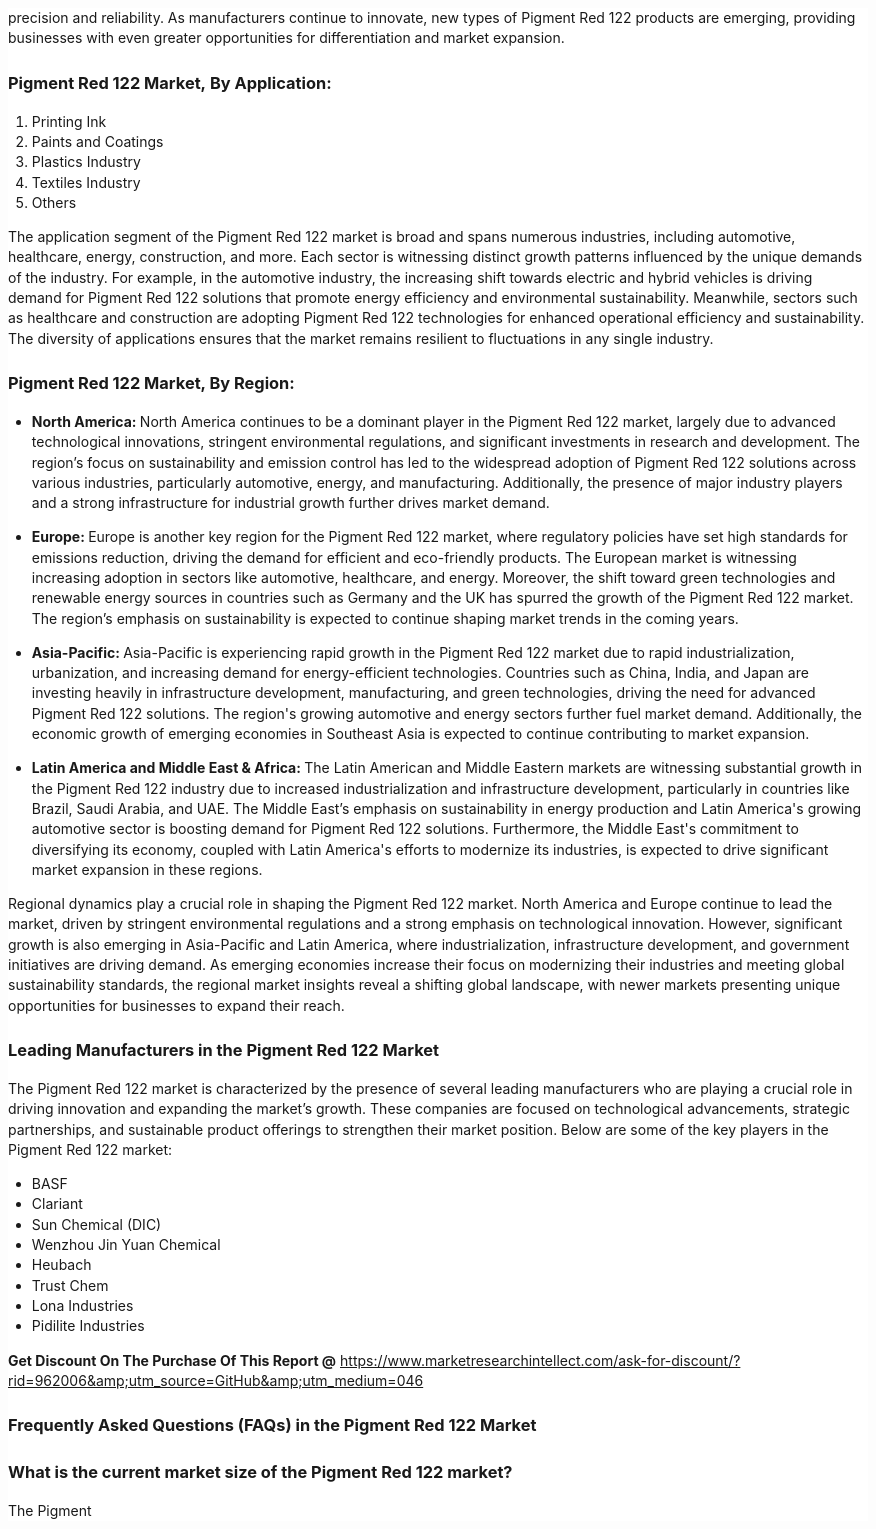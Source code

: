 precision and reliability. As manufacturers continue to innovate, new types of Pigment Red 122 products are emerging, providing businesses with even greater opportunities for differentiation and market expansion.</p><h3>Pigment Red 122 Market,&nbsp;By Application:</h3><ol><li>Printing Ink<li> Paints and Coatings<li> Plastics Industry<li> Textiles Industry<li> Others</li></ol><p>The application segment of the Pigment Red 122 market is broad and spans numerous industries, including automotive, healthcare, energy, construction, and more. Each sector is witnessing distinct growth patterns influenced by the unique demands of the industry. For example, in the automotive industry, the increasing shift towards electric and hybrid vehicles is driving demand for Pigment Red 122 solutions that promote energy efficiency and environmental sustainability. Meanwhile, sectors such as healthcare and construction are adopting Pigment Red 122 technologies for enhanced operational efficiency and sustainability. The diversity of applications ensures that the market remains resilient to fluctuations in any single industry.</p><h3>Pigment Red 122 Market, By Region:</h3><ul><li><p><strong>North America:&nbsp;</strong>North America continues to be a dominant player in the Pigment Red 122 market, largely due to advanced technological innovations, stringent environmental regulations, and significant investments in research and development. The region&rsquo;s focus on sustainability and emission control has led to the widespread adoption of Pigment Red 122 solutions across various industries, particularly automotive, energy, and manufacturing. Additionally, the presence of major industry players and a strong infrastructure for industrial growth further drives market demand.</p></li><li><p><strong><strong>Europe:&nbsp;</strong></strong>Europe is another key region for the Pigment Red 122 market, where regulatory policies have set high standards for emissions reduction, driving the demand for efficient and eco-friendly products. The European market is witnessing increasing adoption in sectors like automotive, healthcare, and energy. Moreover, the shift toward green technologies and renewable energy sources in countries such as Germany and the UK has spurred the growth of the Pigment Red 122 market. The region&rsquo;s emphasis on sustainability is expected to continue shaping market trends in the coming years.</p></li><li><p><strong><strong>Asia-Pacific:&nbsp;</strong></strong>Asia-Pacific is experiencing rapid growth in the Pigment Red 122 market due to rapid industrialization, urbanization, and increasing demand for energy-efficient technologies. Countries such as China, India, and Japan are investing heavily in infrastructure development, manufacturing, and green technologies, driving the need for advanced Pigment Red 122 solutions. The region's growing automotive and energy sectors further fuel market demand. Additionally, the economic growth of emerging economies in Southeast Asia is expected to continue contributing to market expansion.</p></li><li><p><strong><strong>Latin America and Middle East &amp; Africa:&nbsp;</strong></strong>The Latin American and Middle Eastern markets are witnessing substantial growth in the Pigment Red 122 industry due to increased industrialization and infrastructure development, particularly in countries like Brazil, Saudi Arabia, and UAE. The Middle East&rsquo;s emphasis on sustainability in energy production and Latin America's growing automotive sector is boosting demand for Pigment Red 122 solutions. Furthermore, the Middle East's commitment to diversifying its economy, coupled with Latin America's efforts to modernize its industries, is expected to drive significant market expansion in these regions.</p></li></ul><p>Regional dynamics play a crucial role in shaping the Pigment Red 122 market. North America and Europe continue to lead the market, driven by stringent environmental regulations and a strong emphasis on technological innovation. However, significant growth is also emerging in Asia-Pacific and Latin America, where industrialization, infrastructure development, and government initiatives are driving demand. As emerging economies increase their focus on modernizing their industries and meeting global sustainability standards, the regional market insights reveal a shifting global landscape, with newer markets presenting unique opportunities for businesses to expand their reach.</p><h3><strong>Leading Manufacturers in the Pigment Red 122 Market</strong></h3><p>The Pigment Red 122 market is characterized by the presence of several leading manufacturers who are playing a crucial role in driving innovation and expanding the market&rsquo;s growth. These companies are focused on technological advancements, strategic partnerships, and sustainable product offerings to strengthen their market position. Below are some of the key players in the Pigment Red 122 market:</p></div><div class="article-main__content" data-test-id="publishing-text-block"><ul><li><span class="">BASF<li> Clariant<li> Sun Chemical (DIC)<li> Wenzhou Jin Yuan Chemical<li> Heubach<li> Trust Chem<li> Lona Industries<li> Pidilite Industries</span></li></ul></div><div class="article-main__content" data-test-id="publishing-text-block"><p><span class="font-[700]"><strong>Get Discount On The Purchase Of This Report @</strong> <a href="https://www.marketresearchintellect.com/ask-for-discount/?rid=962006&amp;utm_source=GitHub&amp;utm_medium=046" data-fr-linked="true">https://www.marketresearchintellect.com/ask-for-discount/?rid=962006&amp;utm_source=GitHub&amp;utm_medium=046</a></span></p></div><div class="article-main__content" data-test-id="publishing-text-block"><h3><strong>Frequently Asked Questions (FAQs) in the Pigment Red 122 Market</strong></h3><h3><strong>What is the current market size of the Pigment Red 122 market?</strong></h3><p>The Pigment